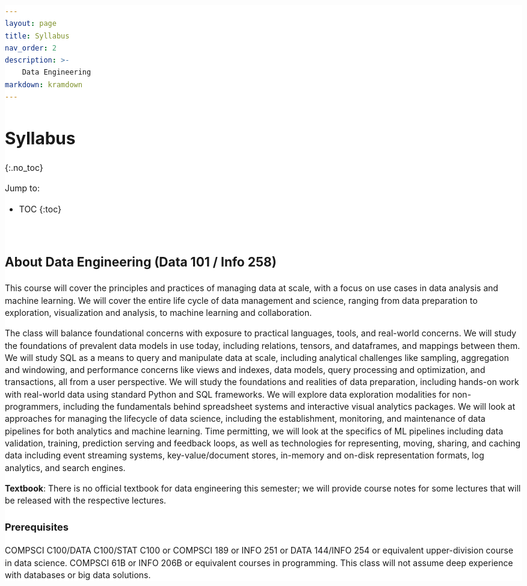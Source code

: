 ```yaml
---
layout: page
title: Syllabus
nav_order: 2
description: >-
    Data Engineering
markdown: kramdown
---
```


# Syllabus
{:.no_toc}

Jump to:
* TOC
{:toc}

<br>

<a name = 'about'></a>

## About Data Engineering (Data 101 / Info 258)

This course will cover the principles and practices of managing data at scale, with a focus on use cases in data analysis and machine learning. We will cover the entire life cycle of data management and science, ranging from data preparation to exploration, visualization and analysis, to machine learning and collaboration.

The class will balance foundational concerns with exposure to practical languages, tools, and real-world concerns. We will study the foundations of prevalent data models in use today, including relations, tensors, and dataframes, and mappings between them. We will study SQL as a means to query and manipulate data at scale, including analytical challenges like sampling, aggregation and windowing, and performance concerns like views and indexes, data models, query processing and optimization, and transactions, all from a user perspective. We will study the foundations and realities of data preparation, including hands-on work with real-world data using standard Python and SQL frameworks. We will explore data exploration modalities for non-programmers, including the fundamentals behind spreadsheet systems and interactive visual analytics packages. We will look at approaches for managing the lifecycle of data science, including the establishment, monitoring, and maintenance of data pipelines for both analytics and machine learning. Time permitting, we will look at the specifics of ML pipelines including data validation, training, prediction serving and feedback loops, as well as technologies for representing, moving, sharing, and caching data including event streaming systems, key-value/document stores, in-memory and on-disk representation formats, log analytics, and search engines.

**Textbook**: There is no official textbook for data engineering this semester; we will provide course notes for some lectures  that will be released with the respective lectures.

### Prerequisites
COMPSCI C100/DATA C100/STAT C100 or COMPSCI 189 or INFO 251 or DATA 144/INFO 254 or equivalent upper-division course in data science. COMPSCI 61B or INFO 206B or equivalent courses in programming. This class will not assume deep experience with databases or big data solutions.

